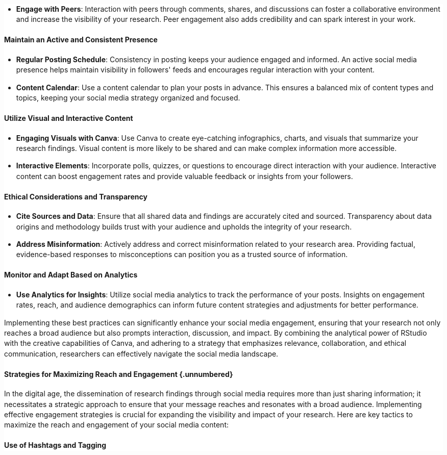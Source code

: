 - **Engage with Peers**: Interaction with peers through comments, shares, and discussions can foster a collaborative environment and increase the visibility of your research. Peer engagement also adds credibility and can spark interest in your work.

#### Maintain an Active and Consistent Presence

- **Regular Posting Schedule**: Consistency in posting keeps your audience engaged and informed. An active social media presence helps maintain visibility in followers' feeds and encourages regular interaction with your content.

- **Content Calendar**: Use a content calendar to plan your posts in advance. This ensures a balanced mix of content types and topics, keeping your social media strategy organized and focused.

#### Utilize Visual and Interactive Content

- **Engaging Visuals with Canva**: Use Canva to create eye-catching infographics, charts, and visuals that summarize your research findings. Visual content is more likely to be shared and can make complex information more accessible.

- **Interactive Elements**: Incorporate polls, quizzes, or questions to encourage direct interaction with your audience. Interactive content can boost engagement rates and provide valuable feedback or insights from your followers.

#### Ethical Considerations and Transparency

- **Cite Sources and Data**: Ensure that all shared data and findings are accurately cited and sourced. Transparency about data origins and methodology builds trust with your audience and upholds the integrity of your research.

- **Address Misinformation**: Actively address and correct misinformation related to your research area. Providing factual, evidence-based responses to misconceptions can position you as a trusted source of information.

#### Monitor and Adapt Based on Analytics

- **Use Analytics for Insights**: Utilize social media analytics to track the performance of your posts. Insights on engagement rates, reach, and audience demographics can inform future content strategies and adjustments for better performance.

Implementing these best practices can significantly enhance your social media engagement, ensuring that your research not only reaches a broad audience but also prompts interaction, discussion, and impact. By combining the analytical power of RStudio with the creative capabilities of Canva, and adhering to a strategy that emphasizes relevance, collaboration, and ethical communication, researchers can effectively navigate the social media landscape.

#### Strategies for Maximizing Reach and Engagement {.unnumbered}

In the digital age, the dissemination of research findings through social media requires more than just sharing information; it necessitates a strategic approach to ensure that your message reaches and resonates with a broad audience. Implementing effective engagement strategies is crucial for expanding the visibility and impact of your research. Here are key tactics to maximize the reach and engagement of your social media content:

#### Use of Hashtags and Tagging
